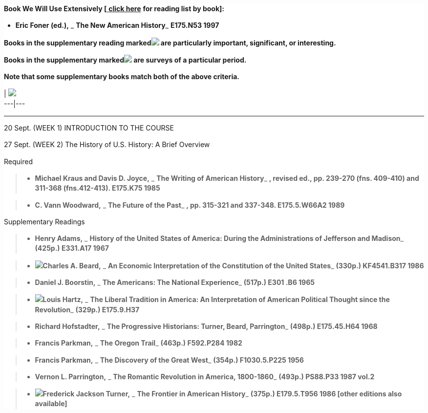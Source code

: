 **Book We Will Use Extensively [**[ **click here**](hist531_2.htm#list) **for
reading list by book]:**

  * **Eric Foner (ed.),** _ **The New American History**_ **E175.N53 1997**

**Books in the supplementary reading marked![](hot2_ani.gif) are particularly
important, significant, or interesting.**

**Books in the supplementary marked![](purpledot.gif) are surveys of a
particular period.**

**Note that some supplementary books match both of the above criteria.**

| ![](immi_cartoon_cr.jpg)  
---|---  
  
* * *

20 Sept. (WEEK 1) INTRODUCTION TO THE COURSE

27 Sept. (WEEK 2) The History of U.S. History: A Brief Overview

Required

>   * **Michael Kraus and Davis D. Joyce,** _ **The Writing of American
History**_ **, revised ed., pp. 239-270 (fns. 409-410) and 311-368
(fns.412-413). E175.K75 1985**

>   * **C. Vann Woodward,** _ **The Future of the Past**_ **, pp. 315-321 and
337-348. E175.5.W66A2 1989**

>

Supplementary Readings

>   * **Henry Adams,** _ **History of the United States of America: During the
Administrations of Jefferson and Madison**_ **(425p.) E331.A17 1967**

>   * **![](hot2_ani.gif)Charles A. Beard,** _ **An Economic Interpretation of
the Constitution of the United States**_ **(330p.) KF4541.B317 1986**

>   * **Daniel J. Boorstin,** _ **The Americans: The National Experience**_
**(517p.) E301 .B6 1965**

>   * **![](hot2_ani.gif)Louis Hartz,** _ **The Liberal Tradition in America:
An Interpretation of American Political Thought since the Revolution**_
**(329p.) E175.9.H37**

>   * **Richard Hofstadter,** _ **The Progressive Historians: Turner, Beard,
Parrington**_ **(498p.) E175.45.H64 1968**

>   * **Francis Parkman,** _ **The Oregon Trail**_ **(463p.) F592.P284 1982**

>   * **Francis Parkman,** _ **The Discovery of the Great West**_ **(354p.)
F1030.5.P225 1956**

>   * **Vernon L. Parrington,** _ **The Romantic Revolution in America,
1800-1860**_ **(493p.) PS88.P33 1987 vol.2**

>   * **![](hot2_ani.gif)Frederick Jackson Turner,** _ **The Frontier in
American History**_ **(375p.) E179.5.T956 1986 [other editions also
available]**
